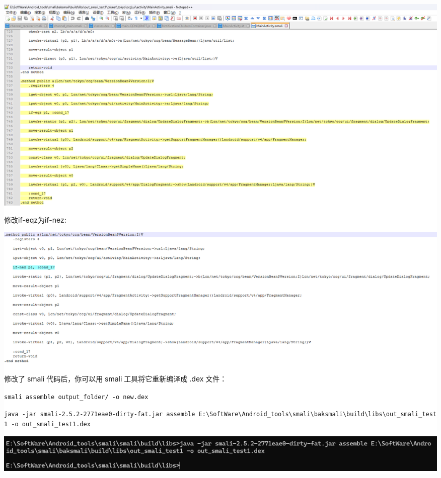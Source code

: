 ![MainActivity.a的smali代码](./picture/image17.png)

修改if-eqz为if-nez:

![修改MainActivity.a的smali代码的判断条件](./picture/image18.png)

修改了 smali 代码后，你可以用 smali 工具将它重新编译成 .dex 文件：

```shell
smali assemble output_folder/ -o new.dex
```

```shell
java -jar smali-2.5.2-2771eae0-dirty-fat.jar assemble E:\SoftWare\Android_tools\smali\baksmali\build\libs\out_smali_test1 -o out_smali_test1.dex
``` 

![smali重新将smali文件夹编译成dex文件](./picture/image19.png)

